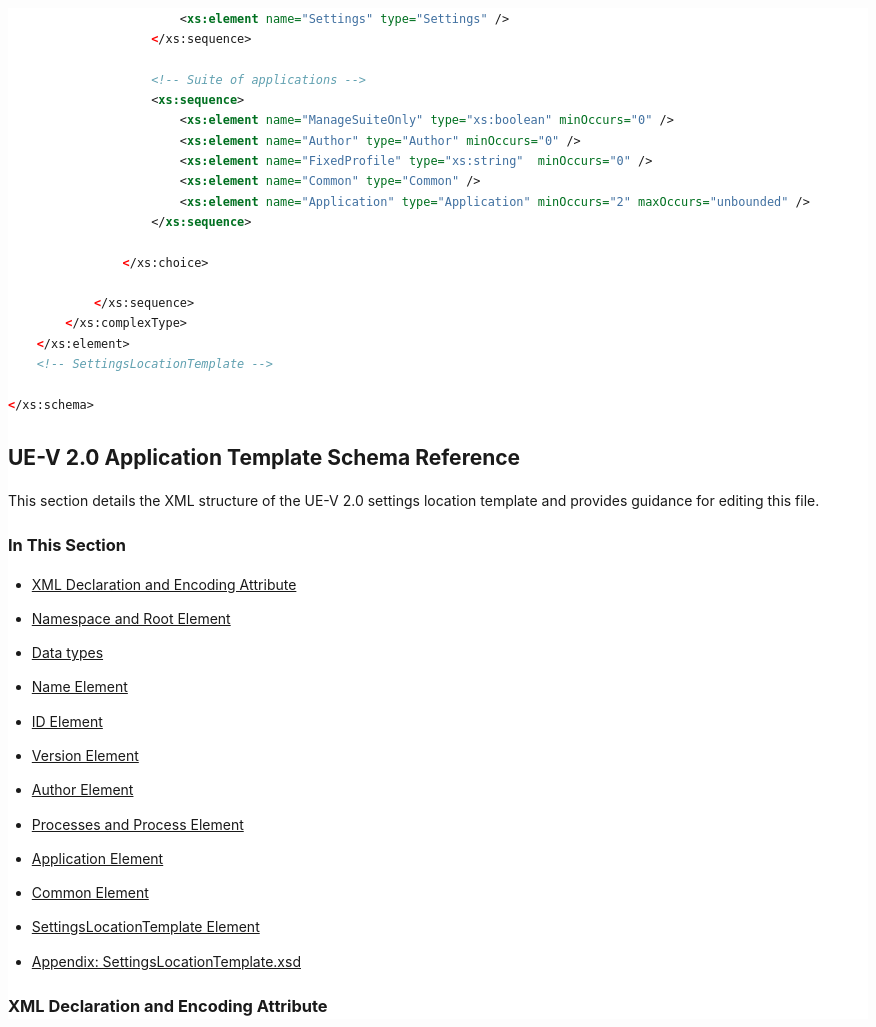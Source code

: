 ```xml
                        <xs:element name="Settings" type="Settings" />
                    </xs:sequence>

                    <!-- Suite of applications -->
                    <xs:sequence>
                        <xs:element name="ManageSuiteOnly" type="xs:boolean" minOccurs="0" />
                        <xs:element name="Author" type="Author" minOccurs="0" />
                        <xs:element name="FixedProfile" type="xs:string"  minOccurs="0" />
                        <xs:element name="Common" type="Common" />
                        <xs:element name="Application" type="Application" minOccurs="2" maxOccurs="unbounded" />
                    </xs:sequence>

                </xs:choice>

            </xs:sequence>
        </xs:complexType>
    </xs:element>
    <!-- SettingsLocationTemplate -->

</xs:schema>
```

## UE-V 2.0 Application Template Schema Reference


This section details the XML structure of the UE-V 2.0 settings location template and provides guidance for editing this file.

### In This Section

-   [XML Declaration and Encoding Attribute](#xml)

-   [Namespace and Root Element](#namespace)

-   [Data types](#data)

-   [Name Element](#name)

-   [ID Element](#id)

-   [Version Element](#version)

-   [Author Element](#author)

-   [Processes and Process Element](#processes)

-   [Application Element](#application)

-   [Common Element](#common)

-   [SettingsLocationTemplate Element](#settingslocationtemplate)

-   [Appendix: SettingsLocationTemplate.xsd](#appendix)

### <a href="" id="xml"></a>XML Declaration and Encoding Attribute
